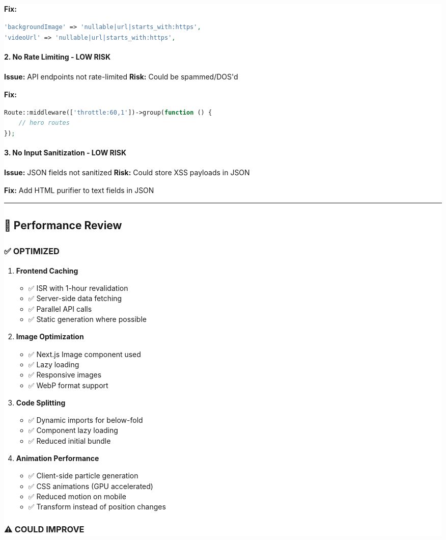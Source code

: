 **Fix:**
```php
'backgroundImage' => 'nullable|url|starts_with:https',
'videoUrl' => 'nullable|url|starts_with:https',
```

#### 2. **No Rate Limiting** - LOW RISK
**Issue:** API endpoints not rate-limited
**Risk:** Could be spammed/DOS'd

**Fix:**
```php
Route::middleware(['throttle:60,1'])->group(function () {
    // hero routes
});
```

#### 3. **No Input Sanitization** - LOW RISK
**Issue:** JSON fields not sanitized
**Risk:** Could store XSS payloads in JSON

**Fix:** Add HTML purifier to text fields in JSON

---

## 🚀 Performance Review

### ✅ **OPTIMIZED**

1. **Frontend Caching**
   - ✅ ISR with 1-hour revalidation
   - ✅ Server-side data fetching
   - ✅ Parallel API calls
   - ✅ Static generation where possible

2. **Image Optimization**
   - ✅ Next.js Image component used
   - ✅ Lazy loading
   - ✅ Responsive images
   - ✅ WebP format support

3. **Code Splitting**
   - ✅ Dynamic imports for below-fold
   - ✅ Component lazy loading
   - ✅ Reduced initial bundle

4. **Animation Performance**
   - ✅ Client-side particle generation
   - ✅ CSS animations (GPU accelerated)
   - ✅ Reduced motion on mobile
   - ✅ Transform instead of position changes

### ⚠️ **COULD IMPROVE**
